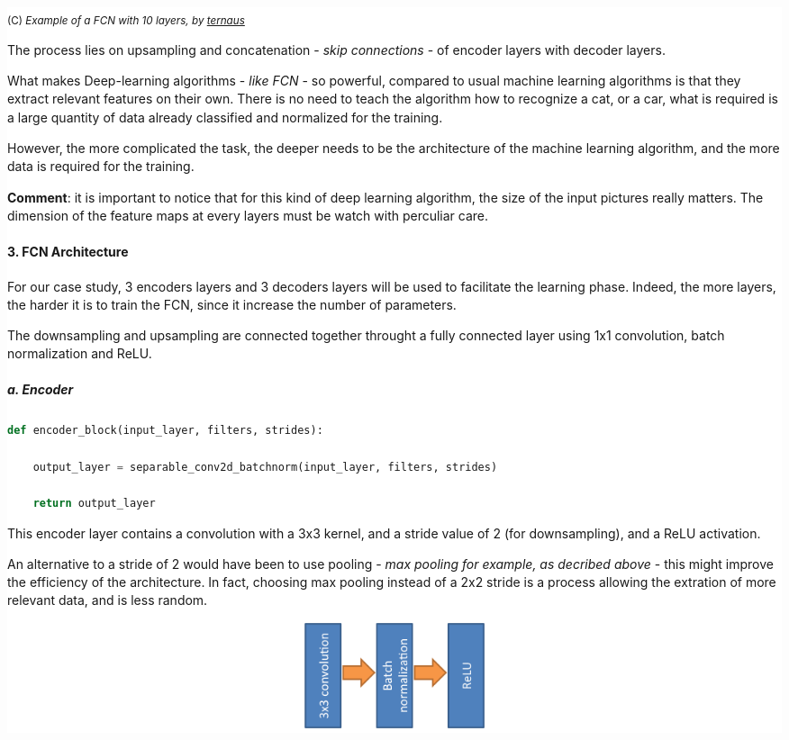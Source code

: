 <sub>(C) _Example of a FCN with 10 layers, by [ternaus](https://github.com/ternaus/TernausNetV2)_</sub>

</center>

The process lies on upsampling and concatenation - _skip connections_ - of encoder layers with decoder layers.

What makes Deep-learning algorithms - _like FCN_ - so powerful, compared to usual machine learning algorithms is that they extract relevant features on their own. There is no need to teach the algorithm how to recognize a cat, or a car, what is required is a large quantity of data already classified and normalized for the training.

However, the more complicated the task, the deeper needs to be the architecture of the machine learning algorithm, and the more data is required for the training.

**Comment**: it is important to notice that for this kind of deep learning algorithm, the size of the input pictures really matters. The dimension of the feature maps at every layers must be watch with perculiar care.

#### 3. FCN Architecture <a name="1-3"></a>

For our case study, 3 encoders layers and 3 decoders layers will be used to facilitate the learning phase. Indeed, the more layers, the harder it is to train the FCN, since it increase the number of parameters.

The downsampling and upsampling are connected together throught a fully connected layer using 1x1 convolution, batch normalization and ReLU.

##### a. Encoder <a name="1-3-a"></a>

```python
def encoder_block(input_layer, filters, strides):
    
    output_layer = separable_conv2d_batchnorm(input_layer, filters, strides)
        
    return output_layer
```

This encoder layer contains a convolution with a 3x3 kernel, and a stride value of 2 (for downsampling), and a ReLU activation. 

An alternative to a stride of 2 would have been to use pooling - _max pooling for example, as decribed above_ - this might improve the efficiency of the architecture. In fact, choosing max pooling instead of a 2x2 stride is a process allowing the extration of more relevant data, and is less random. 

<center>

<img src="./misc/encoder_block.png" width="200">
